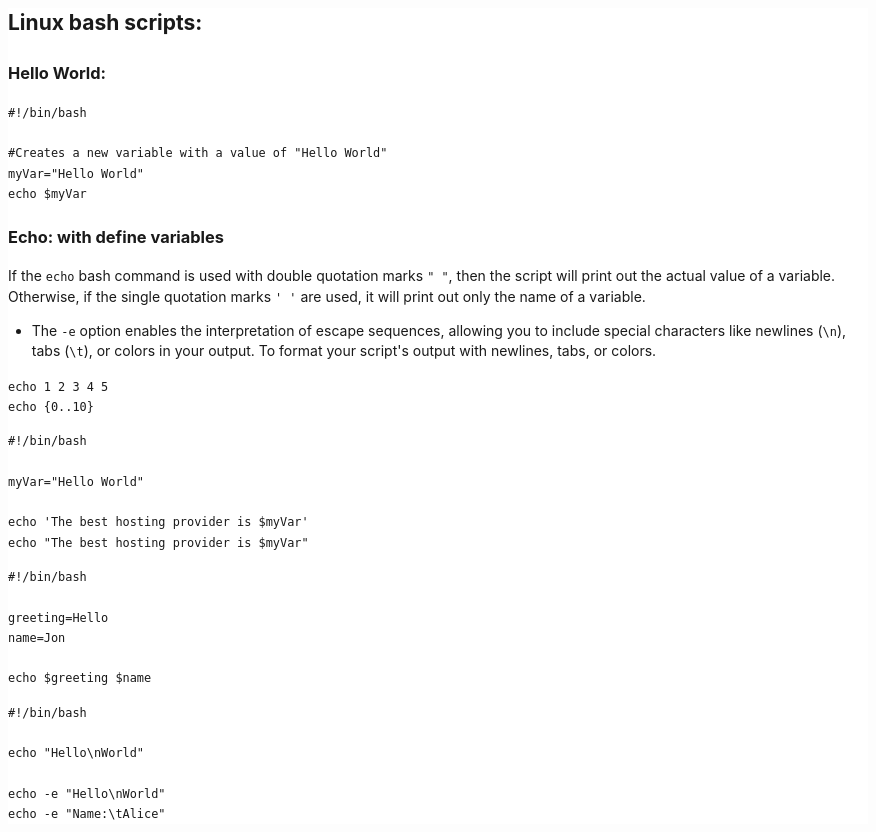 
## Linux bash scripts:



### Hello World: 

```
#!/bin/bash

#Creates a new variable with a value of "Hello World"
myVar="Hello World"
echo $myVar
```





### Echo: with define variables

If the `echo` bash command is used with double quotation marks `" "`, then the script will print out the actual value of a variable. Otherwise, if the single quotation marks `' '` are used, it will print out only the name of a variable.

- The `-e` option enables the interpretation of escape sequences, allowing you to include special characters like newlines (`\n`), tabs (`\t`), or colors in your output. To format your script's output with newlines, tabs, or colors.



```
echo 1 2 3 4 5
echo {0..10}
```


```
#!/bin/bash

myVar="Hello World"

echo 'The best hosting provider is $myVar'
echo "The best hosting provider is $myVar"
```


```
#!/bin/bash

greeting=Hello
name=Jon

echo $greeting $name
```


```
#!/bin/bash

echo "Hello\nWorld"

echo -e "Hello\nWorld"
echo -e "Name:\tAlice"
```
